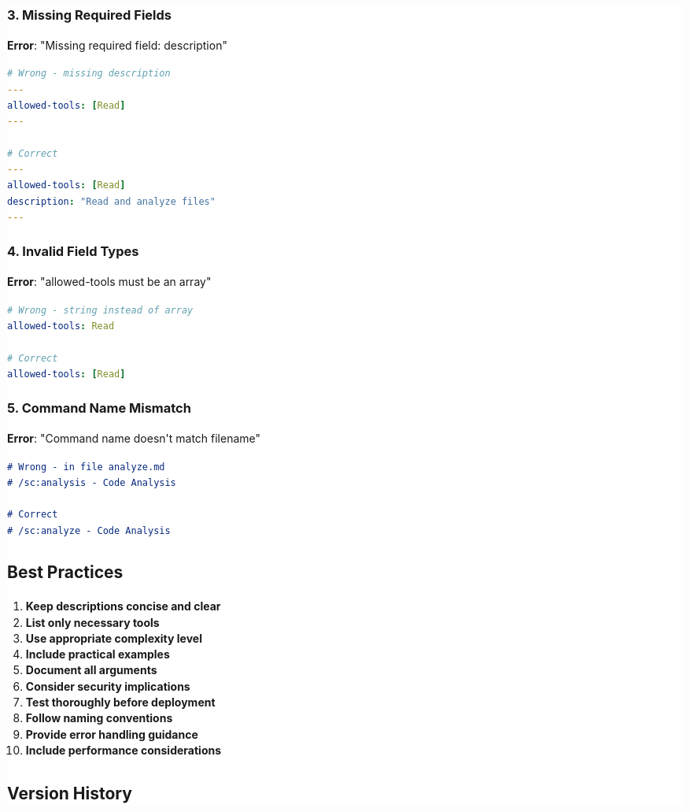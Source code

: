 ### 3. Missing Required Fields

**Error**: "Missing required field: description"
```yaml
# Wrong - missing description
---
allowed-tools: [Read]
---

# Correct
---
allowed-tools: [Read]
description: "Read and analyze files"
---
```

### 4. Invalid Field Types

**Error**: "allowed-tools must be an array"
```yaml
# Wrong - string instead of array
allowed-tools: Read

# Correct
allowed-tools: [Read]
```

### 5. Command Name Mismatch

**Error**: "Command name doesn't match filename"
```markdown
# Wrong - in file analyze.md
# /sc:analysis - Code Analysis

# Correct
# /sc:analyze - Code Analysis
```

## Best Practices

1. **Keep descriptions concise and clear**
2. **List only necessary tools**
3. **Use appropriate complexity level**
4. **Include practical examples**
5. **Document all arguments**
6. **Consider security implications**
7. **Test thoroughly before deployment**
8. **Follow naming conventions**
9. **Provide error handling guidance**
10. **Include performance considerations**

## Version History
